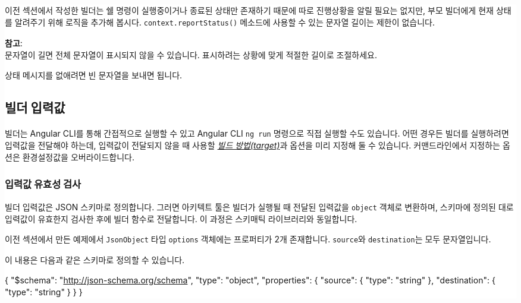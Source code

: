 이전 섹션에서 작성한 빌더는 쉘 명령이 실행중이거나 종료된 상태만 존재하기 때문에 따로 진행상황을 알릴 필요는 없지만, 부모 빌더에게 현재 상태를 알려주기 위해 로직을 추가해 봅시다.
`context.reportStatus()` 메소드에 사용할 수 있는 문자열 길이는 제한이 없습니다.

<div class="alert is-helpful">

**참고**: <br />
문자열이 길면 전체 문자열이 표시되지 않을 수 있습니다.
표시하려는 상황에 맞게 적절한 길이로 조절하세요.

</div>

상태 메시지를 없애려면 빈 문자열을 보내면 됩니다.

<code-example header="src/my-builder.ts (진행상황 알리기)" path="cli-builder/src/my-builder.ts" region="progress-reporting"></code-example>



## 빌더 입력값


빌더는 Angular CLI를 통해 간접적으로 실행할 수 있고 Angular CLI `ng run` 명령으로 직접 실행할 수도 있습니다.
어떤 경우든 빌더를 실행하려면 입력값을 전달해야 하는데, 입력값이 전달되지 않을 때 사용할 [*빌드 방법(target)*](guide/glossary#target)과 옵션을 미리 지정해 둘 수 있습니다.
커맨드라인에서 지정하는 옵션은 환경설정값을 오버라이드합니다.



### 입력값 유효성 검사


빌더 입력값은 JSON 스키마로 정의합니다.
그러면 아키텍트 툴은 빌더가 실행될 때 전달된 입력값을 `object` 객체로 변환하며, 스키마에 정의된 대로 입력값이 유효한지 검사한 후에 빌더 함수로 전달합니다.
이 과정은 스키매틱 라이브러리와 동일합니다.

이전 섹션에서 만든 예제에서 `JsonObject` 타입 `options` 객체에는 프로퍼티가 2개 존재합니다.
`source`와 `destination`는 모두 문자열입니다.

이 내용은 다음과 같은 스키마로 정의할 수 있습니다.

<code-example header="src/schema.json" format="json" language="json">

{
  "&dollar;schema": "http://json-schema.org/schema",
  "type": "object",
  "properties": {
    "source": {
      "type": "string"
    },
    "destination": {
      "type": "string"
    }
  }
}

</code-example>

<div class="alert is-helpful">
